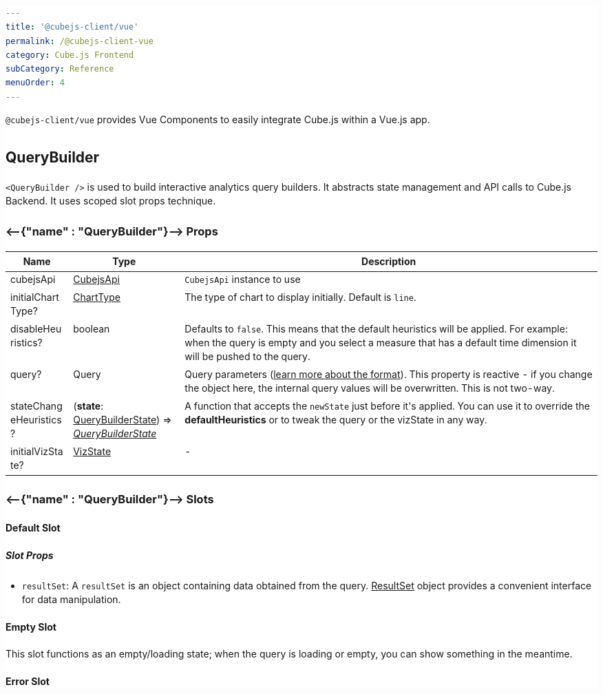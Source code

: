 ```yaml
---
title: '@cubejs-client/vue'
permalink: /@cubejs-client-vue
category: Cube.js Frontend
subCategory: Reference
menuOrder: 4
---
```


`@cubejs-client/vue` provides Vue Components to easily integrate Cube.js
within a Vue.js app.

## QueryBuilder
`<QueryBuilder />` is used to build interactive analytics query builders. It abstracts state management and API calls to Cube.js Backend. It uses scoped slot props technique.

### <--{"name" : "QueryBuilder"}--> Props

Name | Type | Description |
------ | ------ | ------ |
cubejsApi | [CubejsApi](@cubejs-client-core#cubejs-api) | `CubejsApi` instance to use |
initialChartType? | [ChartType](#types-chart-type) | The type of chart to display initially. Default is `line`. |
disableHeuristics? | boolean | Defaults to `false`. This means that the default heuristics will be applied. For example: when the query is empty and you select a measure that has a default time dimension it will be pushed to the query. |
query? | Query | Query parameters ([learn more about the format](/query-format)). This property is reactive - if you change the object here, the internal query values will be overwritten. This is not two-way. |
stateChangeHeuristics? |  (**state**: [QueryBuilderState](#types-query-builder-query-builder-state)) => *[QueryBuilderState](#types-query-builder-query-builder-state)* | A function that accepts the `newState` just before it's applied. You can use it to override the **defaultHeuristics** or to tweak the query or the vizState in any way. |
initialVizState? | [VizState](#types-viz-state) | - |

### <--{"name" : "QueryBuilder"}--> Slots

#### Default Slot

##### Slot Props

- `resultSet`: A `resultSet` is an object containing data obtained from the query. [ResultSet](@cubejs-client-core#result-set) object provides a convenient interface for data manipulation.

#### Empty Slot

This slot functions as an empty/loading state; when the query is loading or empty, you can show something in the meantime.

#### Error Slot
